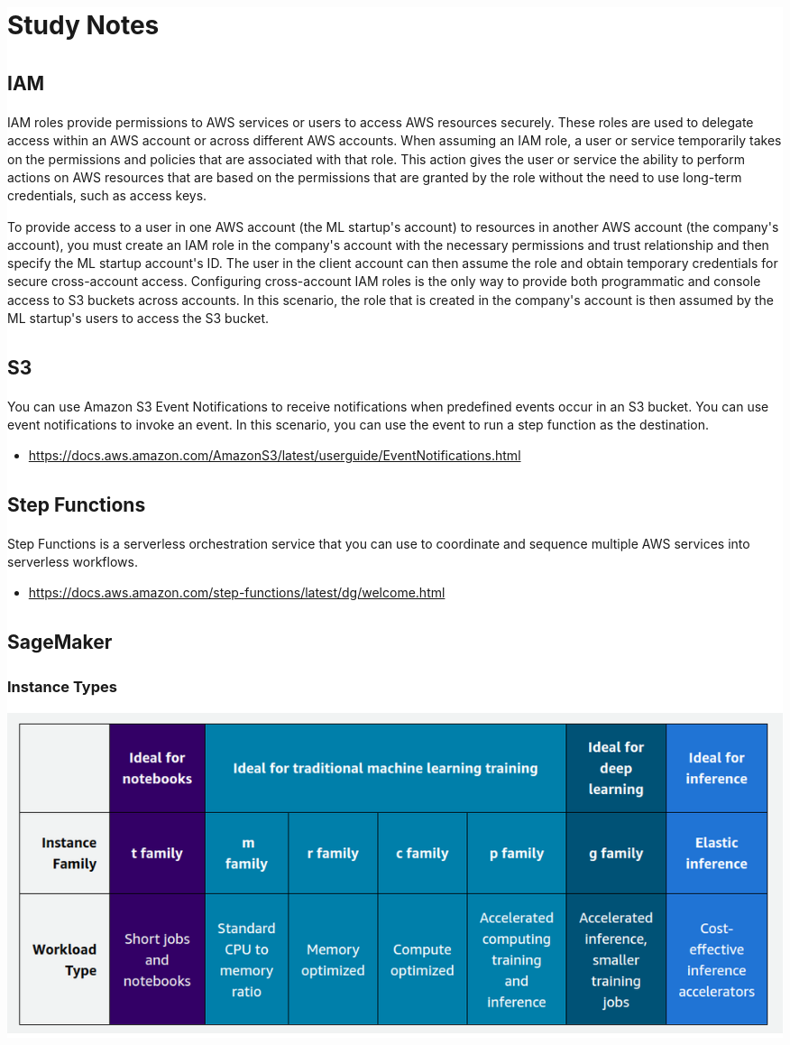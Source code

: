 # Study Notes


## IAM


IAM roles provide permissions to AWS services or users to access AWS resources securely. These roles are used to delegate access within an AWS account or across different AWS accounts. When assuming an IAM role, a user or service temporarily takes on the permissions and policies that are associated with that role. This action gives the user or service the ability to perform actions on AWS resources that are based on the permissions that are granted by the role without the need to use long-term credentials, such as access keys.

To provide access to a user in one AWS account (the ML startup's account) to resources in another AWS account (the company's account), you must create an IAM role in the company's account with the necessary permissions and trust relationship and then specify the ML startup account's ID. The user in the client account can then assume the role and obtain temporary credentials for secure cross-account access. Configuring cross-account IAM roles is the only way to provide both programmatic and console access to S3 buckets across accounts. In this scenario, the role that is created in the company's account is then assumed by the ML startup's users to access the S3 bucket.

## S3

You can use Amazon S3 Event Notifications to receive notifications when predefined events occur in an S3 bucket. You can use event notifications to invoke an event. In this scenario, you can use the event to run a step function as the destination.

- https://docs.aws.amazon.com/AmazonS3/latest/userguide/EventNotifications.html

## Step Functions

Step Functions is a serverless orchestration service that you can use to coordinate and sequence multiple AWS services into serverless workflows.

- https://docs.aws.amazon.com/step-functions/latest/dg/welcome.html

## SageMaker

### Instance Types

![Instance Types](instance_types.png)
